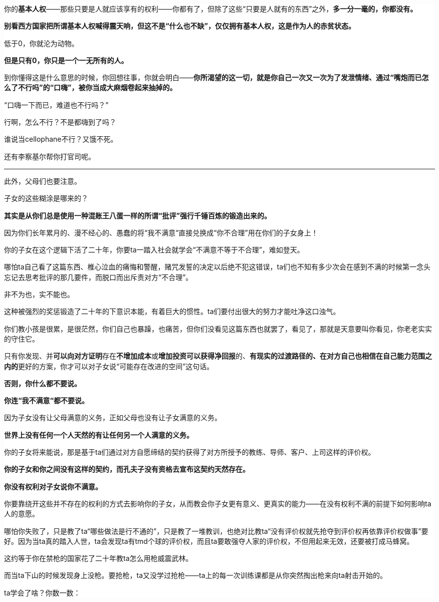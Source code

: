 你的**基本人权**——那些只要是人就应该享有的权利——你都有了，但除了这些“只要是人就有的东西”之外，**多一分一毫的，你都没有。**

**别看西方国家把所谓基本人权喊得震天响，但这不是“什么也不缺”，仅仅拥有基本人权，这是作为人的赤贫状态。**

低于0，你就沦为动物。

**但是只有0，你只是一个一无所有的人。**

到你懂得这是什么意思的时候，你回想往事，你就会明白——**你所渴望的这一切，就是你自己一次又一次为了发泄情绪、通过“嘴炮而已怎么了不行吗”的“口嗨”，被你当成大麻烟卷起来抽掉的。**

“口嗨一下而已，难道也不行吗？”

行啊，怎么不行？不是都嗨到了吗？

谁说当cellophane不行？又饿不死。

还有李察基尔帮你打官司呢。

--------------------

此外，父母们也要注意。

子女的这些糊涂是哪来的？

**其实是从你们总是使用一种混账王八蛋一样的所谓“批评”强行千锤百炼的锻造出来的。**

因为你们长年累月的、漫不经心的、愚蠢的将“我不满意“直接兑换成“你不合理”用在你们的子女身上！

你的子女在这个逻辑下活了二十年，你要ta一踏入社会就学会“不满意不等于不合理”，难如登天。

哪怕ta自己看了这篇东西、椎心泣血的痛悔和警醒，赌咒发誓的决定以后绝不犯这错误，ta们也不知有多少次会在感到不满的时候第一念头忘记去思考批评的那几要件，而脱口而出斥责对方“不合理”。

非不为也，实不能也。

这种被强烈的奖惩锻造了二十年的下意识本能，有着巨大的惯性。ta们要付出很大的努力才能吐净这口浊气。

你们教小孩是很累，是很茫然，你们自己也暴躁，也痛苦，但你们没看见这篇东西也就罢了，看见了，那就是天意要叫你看见，你老老实实的守住它。

只有你发现、并**可以向对方证明**存在**不增加成本**或**增加投资可以获得净回报**的、**有现实的过渡路径的、在对方自己也相信在自己能力范围之内的**更好的方案，你才可以对子女说“可能存在改进的空间”这句话。

**否则，你什么都不要说。**

**你连“我不满意“都不要说。**

因为子女没有让父母满意的义务，正如父母也没有让子女满意的义务。

**世界上没有任何一个人天然的有让任何另一个人满意的义务。**

你的子女将来能说，那是基于ta们通过对方自愿缔结的契约获得了对方所授予的教练、导师、客户、上司这样的评价权。

**你的子女和你之间没有这样的契约，而孔夫子没有资格去宣布这契约天然存在。**

**你没有权利对子女说你不满意。**

你要靠绕开这些并不存在的权利的方式去影响你的子女，从而教会你子女更有意义、更真实的能力——在没有权利不满的前提下如何影响ta人的意愿。

哪怕你失败了，只是教了ta“哪些做法是行不通的”，只是教了一堆教训，也绝对比教ta“没有评价权就先抢夺到评价权再依靠评价权做事”要好。因为当ta真的踏入人世，ta会发现ta有tmd个球的评价权，而且ta要敢强夺人家的评价权，不但用起来无效，还要被打成马蜂窝。

这约等于你在禁枪的国家花了二十年教ta怎么用枪威震武林。

而当ta下山的时候发现身上没枪。要抢枪，ta又没学过抢枪——ta上的每一次训练课都是从你突然掏出枪来向ta射击开始的。

ta学会了啥？你数一数：
